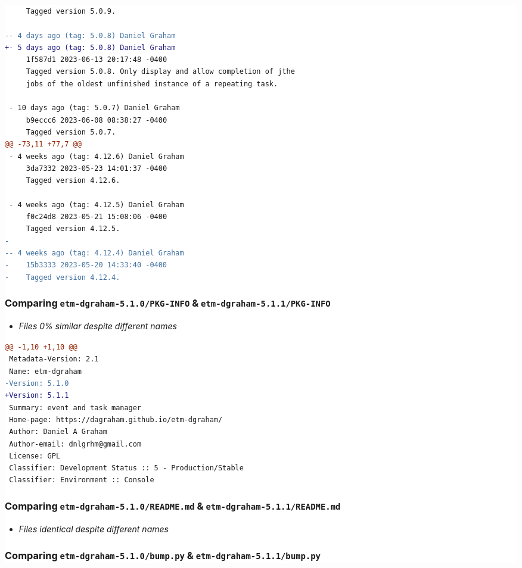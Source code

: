 ```diff
     Tagged version 5.0.9.
 
-- 4 days ago (tag: 5.0.8) Daniel Graham
+- 5 days ago (tag: 5.0.8) Daniel Graham
     1f587d1 2023-06-13 20:17:48 -0400
     Tagged version 5.0.8. Only display and allow completion of jthe
     jobs of the oldest unfinished instance of a repeating task.
 
 - 10 days ago (tag: 5.0.7) Daniel Graham
     b9eccc6 2023-06-08 08:38:27 -0400
     Tagged version 5.0.7.
@@ -73,11 +77,7 @@
 - 4 weeks ago (tag: 4.12.6) Daniel Graham
     3da7332 2023-05-23 14:01:37 -0400
     Tagged version 4.12.6.
 
 - 4 weeks ago (tag: 4.12.5) Daniel Graham
     f0c24d8 2023-05-21 15:08:06 -0400
     Tagged version 4.12.5.
-
-- 4 weeks ago (tag: 4.12.4) Daniel Graham
-    15b3333 2023-05-20 14:33:40 -0400
-    Tagged version 4.12.4.
```

### Comparing `etm-dgraham-5.1.0/PKG-INFO` & `etm-dgraham-5.1.1/PKG-INFO`

 * *Files 0% similar despite different names*

```diff
@@ -1,10 +1,10 @@
 Metadata-Version: 2.1
 Name: etm-dgraham
-Version: 5.1.0
+Version: 5.1.1
 Summary: event and task manager
 Home-page: https://dagraham.github.io/etm-dgraham/
 Author: Daniel A Graham
 Author-email: dnlgrhm@gmail.com
 License: GPL
 Classifier: Development Status :: 5 - Production/Stable
 Classifier: Environment :: Console
```

### Comparing `etm-dgraham-5.1.0/README.md` & `etm-dgraham-5.1.1/README.md`

 * *Files identical despite different names*

### Comparing `etm-dgraham-5.1.0/bump.py` & `etm-dgraham-5.1.1/bump.py`
